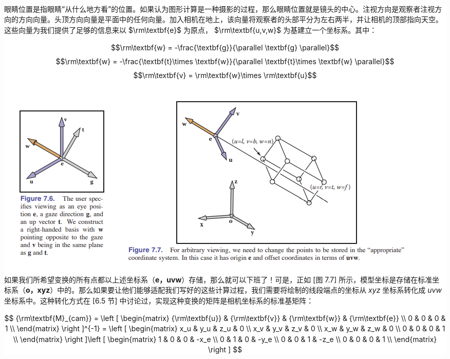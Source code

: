 眼睛位置是指眼睛“从什么地方看”的位置。如果认为图形计算是一种摄影的过程，那么眼睛位置就是镜头的中心。注视方向是观察者注视方向的方向向量。头顶方向向量是平面中的任何向量。加入相机在地上，该向量将观察者的头部平分为左右两半，并让相机的顶部指向天空。这些向量为我们提供了足够的信息来以 $\rm\textbf{e}$ 为原点， $\rm\textbf{u,v,w}$ 为基建立一个坐标系。其中：

$$\rm\textbf{w} = -\frac{\textbf{g}}{\parallel \textbf{g} \parallel}$$
$$\rm\textbf{w} = -\frac{\textbf{t}\times \textbf{w}}{\parallel \textbf{t}\times \textbf{w} \parallel}$$
$$\rm\textbf{v} = \rm\textbf{w}\times \rm\textbf{u}$$

![图 7-6](images/7/7-6.png "用户指定一个眼睛位置e，视角方向g，向上向量t。这样我们能建立一个右手系，它的w向量和视角方向相反；v与g、t共面。")
![图 7-7](images/7/7-7.png "对于任意视角，我们需要将点存储与合适的参考系中。这个例子里用的是uvw坐标系统。")

如果我们所希望变换的所有点都以上述坐标系（**e，uvw**）存储，那么就可以下班了！可是，正如 [图 7.7] 所示，模型坐标是存储在标准坐标系（**o，xyz**）中的。那么如果要让他们能够适配我们写好的这些计算过程，我们需要将绘制的线段端点的坐标从 $xyz$ 坐标系转化成 $uvw$ 坐标系中。这种转化方式在 [6.5 节] 中讨论过，实现这种变换的矩阵是相机坐标系的标准基矩阵：

$$
{\rm\textbf{M}_{cam}} = \left [ \begin{matrix}
    {\rm\textbf{u}} & {\rm\textbf{v}} & {\rm\textbf{w}} & {\rm\textbf{e}} \\
    0 & 0 & 0 & 1 \\
    \end{matrix} \right ]^{-1} = \left [ \begin{matrix}
    x_u & y_u & z_u & 0 \\
    x_v & y_v & z_v & 0 \\
    x_w & y_w & z_w & 0 \\
    0 & 0 & 0 & 1 \\
    \end{matrix} \right ]\left [ \begin{matrix}
    1 & 0 & 0 & -x_e \\
    0 & 1 & 0 & -y_e \\
    0 & 0 & 1 & -z_e \\
    0 & 0 & 0 & 1 \\
    \end{matrix} \right ]
$$
